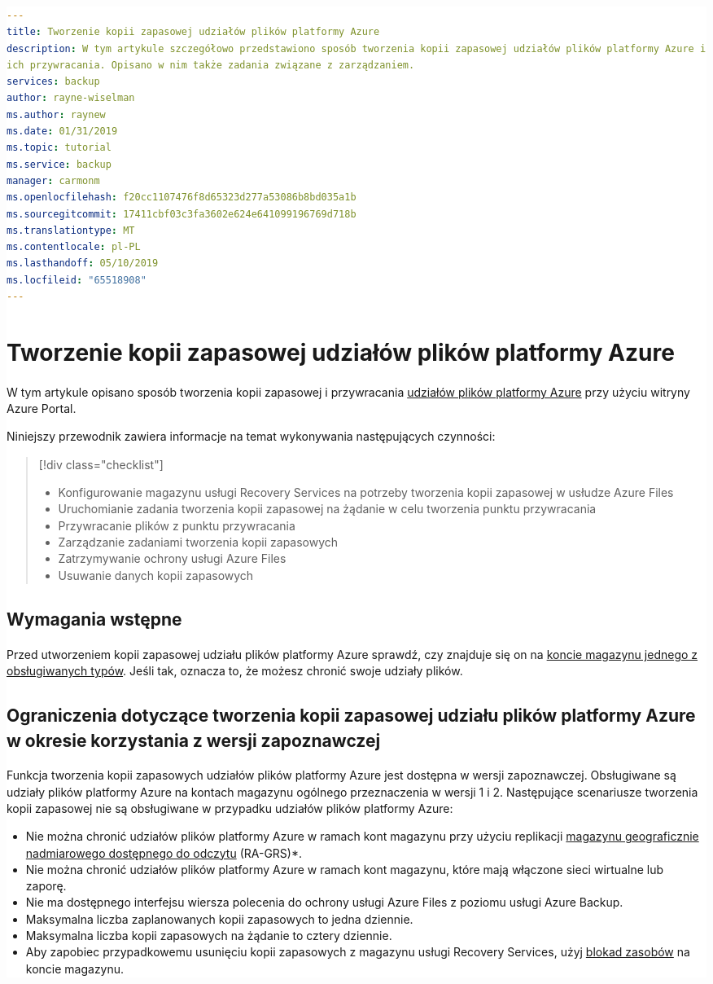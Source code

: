 ```yaml
---
title: Tworzenie kopii zapasowej udziałów plików platformy Azure
description: W tym artykule szczegółowo przedstawiono sposób tworzenia kopii zapasowej udziałów plików platformy Azure i ich przywracania. Opisano w nim także zadania związane z zarządzaniem.
services: backup
author: rayne-wiselman
ms.author: raynew
ms.date: 01/31/2019
ms.topic: tutorial
ms.service: backup
manager: carmonm
ms.openlocfilehash: f20cc1107476f8d65323d277a53086b8bd035a1b
ms.sourcegitcommit: 17411cbf03c3fa3602e624e641099196769d718b
ms.translationtype: MT
ms.contentlocale: pl-PL
ms.lasthandoff: 05/10/2019
ms.locfileid: "65518908"
---
```

# <a name="back-up-azure-file-shares"></a>Tworzenie kopii zapasowej udziałów plików platformy Azure
W tym artykule opisano sposób tworzenia kopii zapasowej i przywracania [udziałów plików platformy Azure](../storage/files/storage-files-introduction.md) przy użyciu witryny Azure Portal.

Niniejszy przewodnik zawiera informacje na temat wykonywania następujących czynności:
> [!div class="checklist"]
> * Konfigurowanie magazynu usługi Recovery Services na potrzeby tworzenia kopii zapasowej w usłudze Azure Files
> * Uruchomianie zadania tworzenia kopii zapasowej na żądanie w celu tworzenia punktu przywracania
> * Przywracanie plików z punktu przywracania
> * Zarządzanie zadaniami tworzenia kopii zapasowych
> * Zatrzymywanie ochrony usługi Azure Files
> * Usuwanie danych kopii zapasowych

## <a name="prerequisites"></a>Wymagania wstępne
Przed utworzeniem kopii zapasowej udziału plików platformy Azure sprawdź, czy znajduje się on na [koncie magazynu jednego z obsługiwanych typów](backup-azure-files.md#limitations-for-azure-file-share-backup-during-preview). Jeśli tak, oznacza to, że możesz chronić swoje udziały plików.

## <a name="limitations-for-azure-file-share-backup-during-preview"></a>Ograniczenia dotyczące tworzenia kopii zapasowej udziału plików platformy Azure w okresie korzystania z wersji zapoznawczej
Funkcja tworzenia kopii zapasowych udziałów plików platformy Azure jest dostępna w wersji zapoznawczej. Obsługiwane są udziały plików platformy Azure na kontach magazynu ogólnego przeznaczenia w wersji 1 i 2. Następujące scenariusze tworzenia kopii zapasowej nie są obsługiwane w przypadku udziałów plików platformy Azure:
- Nie można chronić udziałów plików platformy Azure w ramach kont magazynu przy użyciu replikacji [magazynu geograficznie nadmiarowego dostępnego do odczytu](../storage/common/storage-redundancy-grs.md) (RA-GRS)*.
- Nie można chronić udziałów plików platformy Azure w ramach kont magazynu, które mają włączone sieci wirtualne lub zaporę.
- Nie ma dostępnego interfejsu wiersza polecenia do ochrony usługi Azure Files z poziomu usługi Azure Backup.
- Maksymalna liczba zaplanowanych kopii zapasowych to jedna dziennie.
- Maksymalna liczba kopii zapasowych na żądanie to cztery dziennie.
- Aby zapobiec przypadkowemu usunięciu kopii zapasowych z magazynu usługi Recovery Services, użyj [blokad zasobów](https://docs.microsoft.com/cli/azure/resource/lock?view=azure-cli-latest) na koncie magazynu.